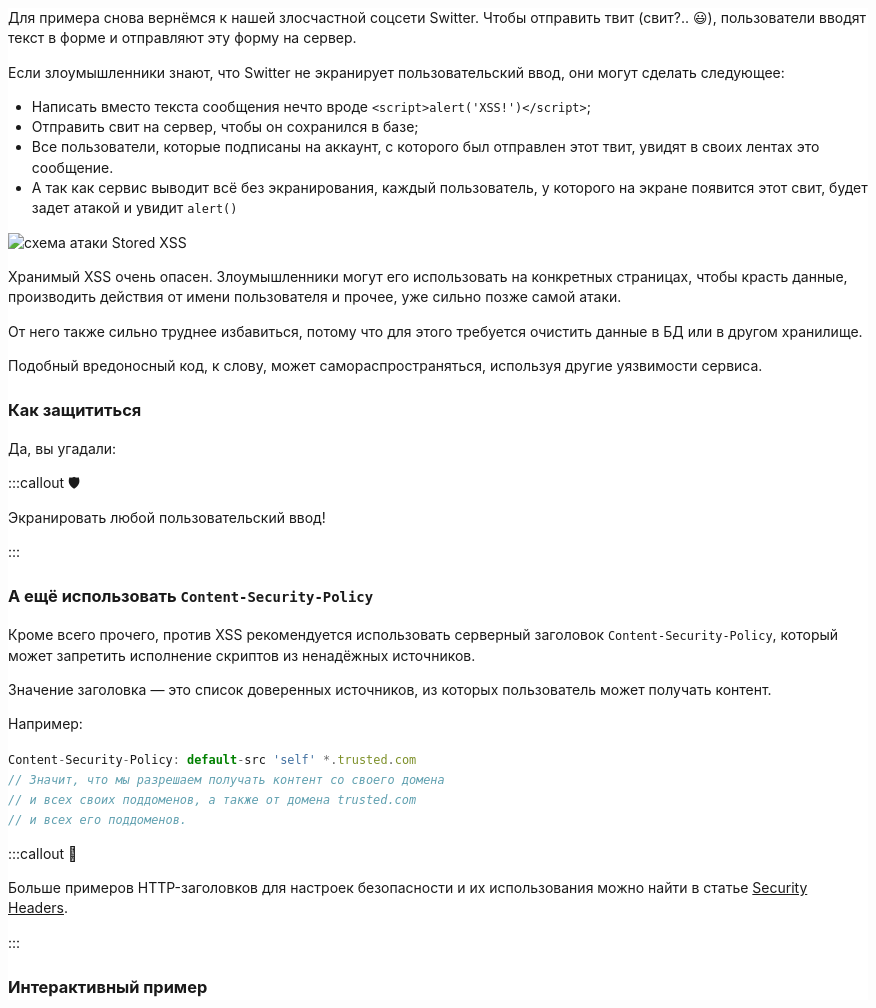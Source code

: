Для примера снова вернёмся к нашей злосчастной соцсети Switter. Чтобы отправить твит (свит?.. 😃), пользователи вводят текст в форме и отправляют эту форму на сервер.

Если злоумышленники знают, что Switter не экранирует пользовательский ввод, они могут сделать следующее:

- Написать вместо текста сообщения нечто вроде `<script>alert('XSS!')</script>`;
- Отправить свит на сервер, чтобы он сохранился в базе;
- Все пользователи, которые подписаны на аккаунт, с которого был отправлен этот твит, увидят в своих лентах это сообщение.
- А так как сервис выводит всё без экранирования, каждый пользователь, у которого на экране появится этот свит, будет задет атакой и увидит `alert()`

![схема атаки Stored XSS](images/stored-xss.png)

Хранимый XSS очень опасен. Злоумышленники могут его использовать на конкретных страницах, чтобы красть данные, производить действия от имени пользователя и прочее, уже сильно позже самой атаки.

От него также сильно труднее избавиться, потому что для этого требуется очистить данные в БД или в другом хранилище.

Подобный вредоносный код, к слову, может самораспространяться, используя другие уязвимости сервиса.

### Как защититься

Да, вы угадали:

:::callout 🛡

Экранировать любой пользовательский ввод!

:::

### А ещё использовать `Content-Security-Policy`

Кроме всего прочего, против XSS рекомендуется использовать серверный заголовок `Content-Security-Policy`, который может запретить исполнение скриптов из ненадёжных источников.

Значение заголовка — это список доверенных источников, из которых пользователь может получать контент.

Например:

```js
Content-Security-Policy: default-src 'self' *.trusted.com
// Значит, что мы разрешаем получать контент со своего домена
// и всех своих поддоменов, а также от домена trusted.com
// и всех его поддоменов.
```

:::callout 🦄

Больше примеров HTTP-заголовков для настроек безопасности и их использования можно найти в статье [Security Headers](https://web.dev/security-headers/).

:::

### Интерактивный пример
